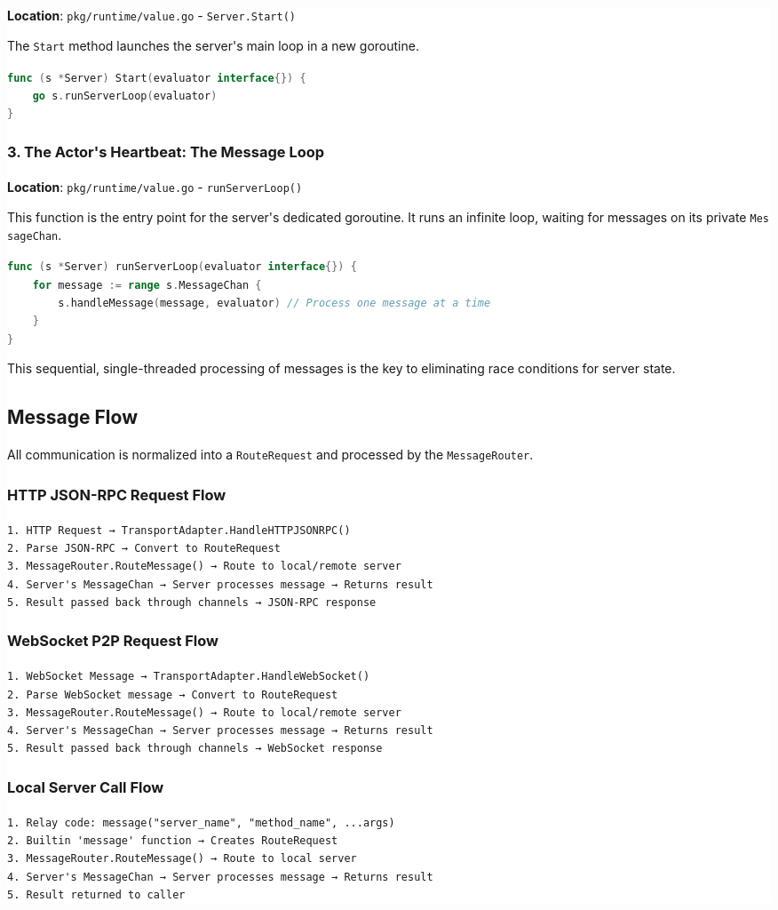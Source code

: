 **Location**: `pkg/runtime/value.go` - `Server.Start()`

The `Start` method launches the server's main loop in a new goroutine.

```go
func (s *Server) Start(evaluator interface{}) {
    go s.runServerLoop(evaluator)
}
```

### 3. The Actor's Heartbeat: The Message Loop

**Location**: `pkg/runtime/value.go` - `runServerLoop()`

This function is the entry point for the server's dedicated goroutine. It runs an infinite loop, waiting for messages on its private `MessageChan`.

```go
func (s *Server) runServerLoop(evaluator interface{}) {
    for message := range s.MessageChan {
        s.handleMessage(message, evaluator) // Process one message at a time
    }
}
```
This sequential, single-threaded processing of messages is the key to eliminating race conditions for server state.

## Message Flow

All communication is normalized into a `RouteRequest` and processed by the `MessageRouter`.

### HTTP JSON-RPC Request Flow

```
1. HTTP Request → TransportAdapter.HandleHTTPJSONRPC()
2. Parse JSON-RPC → Convert to RouteRequest
3. MessageRouter.RouteMessage() → Route to local/remote server
4. Server's MessageChan → Server processes message → Returns result
5. Result passed back through channels → JSON-RPC response
```

### WebSocket P2P Request Flow

```
1. WebSocket Message → TransportAdapter.HandleWebSocket()
2. Parse WebSocket message → Convert to RouteRequest  
3. MessageRouter.RouteMessage() → Route to local/remote server
4. Server's MessageChan → Server processes message → Returns result
5. Result passed back through channels → WebSocket response
```

### Local Server Call Flow

```
1. Relay code: message("server_name", "method_name", ...args)
2. Builtin 'message' function → Creates RouteRequest
3. MessageRouter.RouteMessage() → Route to local server
4. Server's MessageChan → Server processes message → Returns result
5. Result returned to caller
```
